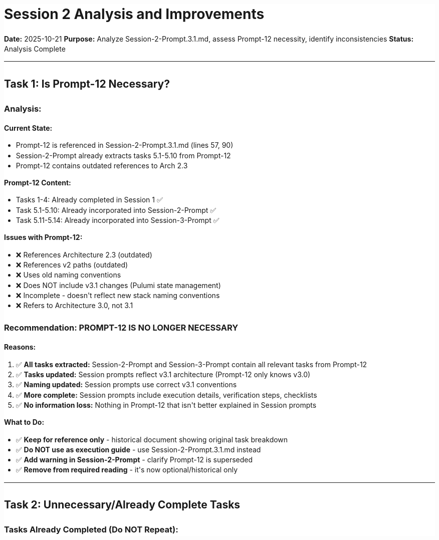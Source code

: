 # Session 2 Analysis and Improvements

**Date:** 2025-10-21
**Purpose:** Analyze Session-2-Prompt.3.1.md, assess Prompt-12 necessity, identify inconsistencies
**Status:** Analysis Complete

---

## Task 1: Is Prompt-12 Necessary?

### Analysis:

**Current State:**
- Prompt-12 is referenced in Session-2-Prompt.3.1.md (lines 57, 90)
- Session-2-Prompt already extracts tasks 5.1-5.10 from Prompt-12
- Prompt-12 contains outdated references to Arch 2.3

**Prompt-12 Content:**
- Tasks 1-4: Already completed in Session 1 ✅
- Task 5.1-5.10: Already incorporated into Session-2-Prompt ✅
- Task 5.11-5.14: Already incorporated into Session-3-Prompt ✅

**Issues with Prompt-12:**
- ❌ References Architecture 2.3 (outdated)
- ❌ References v2 paths (outdated)
- ❌ Uses old naming conventions
- ❌ Does NOT include v3.1 changes (Pulumi state management)
- ❌ Incomplete - doesn't reflect new stack naming conventions
- ❌ Refers to Architecture 3.0, not 3.1

### Recommendation: **PROMPT-12 IS NO LONGER NECESSARY**

**Reasons:**
1. ✅ **All tasks extracted:** Session-2-Prompt and Session-3-Prompt contain all relevant tasks from Prompt-12
2. ✅ **Tasks updated:** Session prompts reflect v3.1 architecture (Prompt-12 only knows v3.0)
3. ✅ **Naming updated:** Session prompts use correct v3.1 conventions
4. ✅ **More complete:** Session prompts include execution details, verification steps, checklists
5. ✅ **No information loss:** Nothing in Prompt-12 that isn't better explained in Session prompts

**What to Do:**
- ✅ **Keep for reference only** - historical document showing original task breakdown
- ✅ **Do NOT use as execution guide** - use Session-2-Prompt.3.1.md instead
- ✅ **Add warning in Session-2-Prompt** - clarify Prompt-12 is superseded
- ✅ **Remove from required reading** - it's now optional/historical only

---

## Task 2: Unnecessary/Already Complete Tasks

### Tasks Already Completed (Do NOT Repeat):
